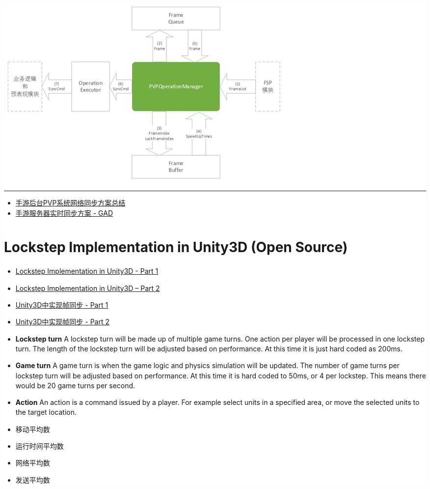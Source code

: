 ![](media/15145284245336.jpg)

-------

* [手游后台PVP系统网络同步方案总结](http://bbs.gameres.com/forum.php?mod=viewthread&tid=476063)
* [手游服务器实时同步方案 - GAD](http://gad.qq.com/article/detail/22115)

# Lockstep Implementation in Unity3D (Open Source)

* [Lockstep Implementation in Unity3D - Part 1](http://clintonbrennan.com/2013/12/lockstep-implementation-in-unity3d/)
* [Lockstep Implementation in Unity3D – Part 2](http://clintonbrennan.com/2014/04/lockstep-implementation-in-unity3d-part-2/)

* [Unity3D中实现帧同步 - Part 1](http://jjyy.guru/unity3d-lock-step-part-1)
* [Unity3D中实现帧同步 - Part 2](http://jjyy.guru/unity3d-lock-step-part-2)

* **Lockstep turn**
A lockstep turn will be made up of multiple game turns. One action per player will be processed in one lockstep turn. The length of the lockstep turn will be adjusted based on performance. At this time it is just hard coded as 200ms.

* **Game turn**
A game turn is when the game logic and physics simulation will be updated. The number of game turns per lockstep turn will be adjusted based on performance. At this time it is hard coded to 50ms, or 4 per lockstep. This means there would be 20 game turns per second.

* **Action**
An action is a command issued by a player. For example select units in a specified area, or move the selected units to the target location.

* 移动平均数
* 运行时间平均数
* 网络平均数
* 发送平均数
